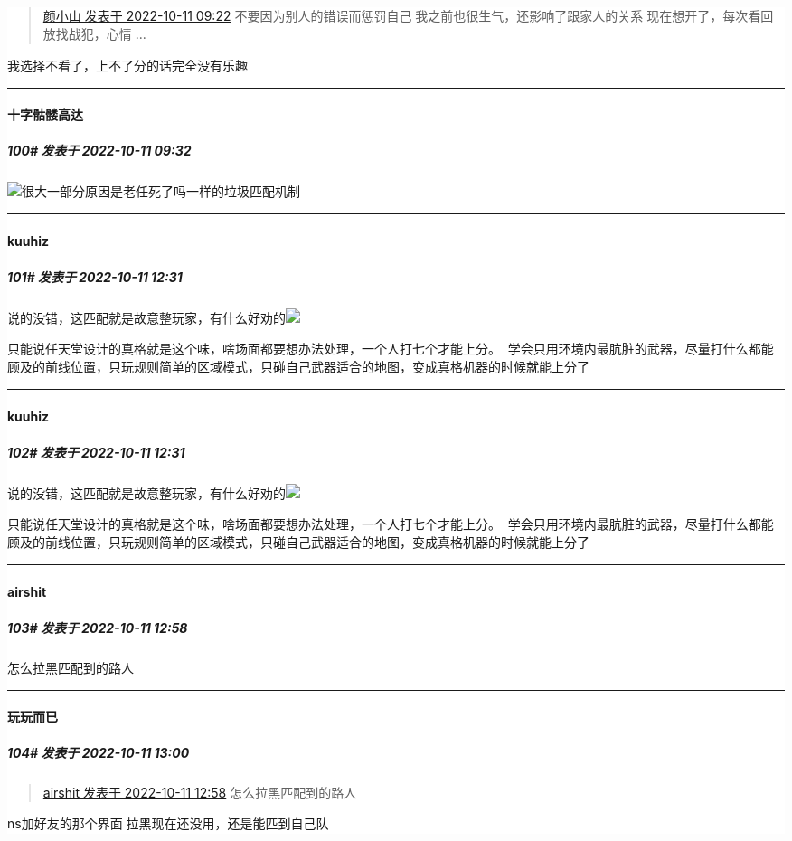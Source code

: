 <blockquote><a href="httphttps://bbs.saraba1st.com/2b/forum.php?mod=redirect&amp;goto=findpost&amp;pid=57854971&amp;ptid=2098885" target="_blank">颜小山 发表于 2022-10-11 09:22</a>
不要因为别人的错误而惩罚自己
我之前也很生气，还影响了跟家人的关系
现在想开了，每次看回放找战犯，心情 ...</blockquote>
我选择不看了，上不了分的话完全没有乐趣

*****

####  十字骷髅高达  
##### 100#       发表于 2022-10-11 09:32

<img src="https://static.saraba1st.com/image/smiley/face2017/067.png" referrerpolicy="no-referrer">很大一部分原因是老任死了吗一样的垃圾匹配机制



*****

####  kuuhiz  
##### 101#       发表于 2022-10-11 12:31

说的没错，这匹配就是故意整玩家，有什么好劝的<img src="https://static.saraba1st.com/image/smiley/face2017/002.png" referrerpolicy="no-referrer">

只能说任天堂设计的真格就是这个味，啥场面都要想办法处理，一个人打七个才能上分。  学会只用环境内最肮脏的武器，尽量打什么都能顾及的前线位置，只玩规则简单的区域模式，只碰自己武器适合的地图，变成真格机器的时候就能上分了

*****

####  kuuhiz  
##### 102#       发表于 2022-10-11 12:31

说的没错，这匹配就是故意整玩家，有什么好劝的<img src="https://static.saraba1st.com/image/smiley/face2017/002.png" referrerpolicy="no-referrer">

只能说任天堂设计的真格就是这个味，啥场面都要想办法处理，一个人打七个才能上分。  学会只用环境内最肮脏的武器，尽量打什么都能顾及的前线位置，只玩规则简单的区域模式，只碰自己武器适合的地图，变成真格机器的时候就能上分了



*****

####  airshit  
##### 103#       发表于 2022-10-11 12:58

怎么拉黑匹配到的路人

*****

####  玩玩而已  
##### 104#       发表于 2022-10-11 13:00

<blockquote><a href="httphttps://bbs.saraba1st.com/2b/forum.php?mod=redirect&amp;goto=findpost&amp;pid=57858240&amp;ptid=2098885" target="_blank">airshit 发表于 2022-10-11 12:58</a>
怎么拉黑匹配到的路人</blockquote>
ns加好友的那个界面
拉黑现在还没用，还是能匹到自己队
